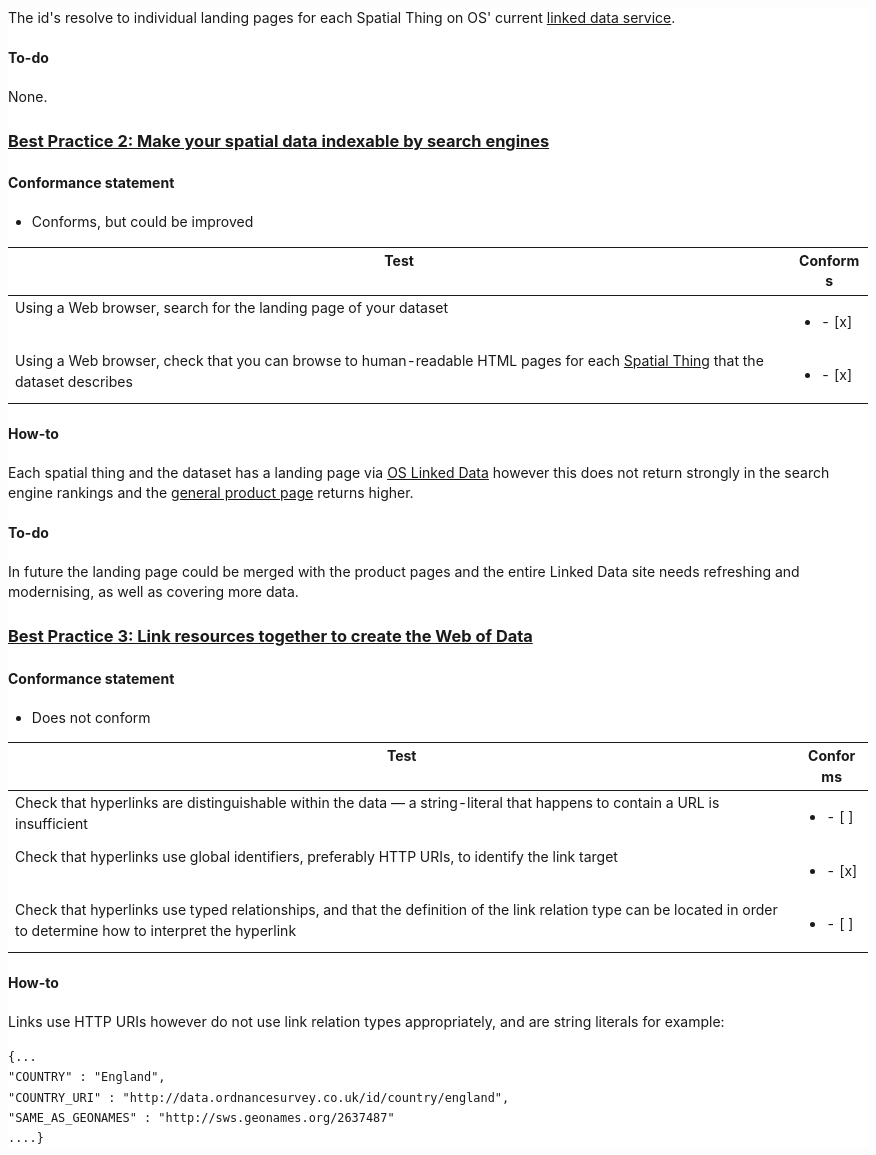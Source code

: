 The id's resolve to individual landing pages for each Spatial Thing on OS' current [linked data service](http://data.ordnancesurvey.co.uk).

#### To-do

None.

### [Best Practice 2: Make your spatial data indexable by search engines](https://www.w3.org/TR/sdw-bp/#indexable-by-search-engines)

#### Conformance statement 

- Conforms, but could be improved 

Test | Conforms
---|---
Using a Web browser, search for the landing page of your dataset | <ul><li>- [x] </li></ul>
Using a Web browser, check that you can browse to human-readable HTML pages for each [Spatial Thing](https://www.w3.org/TR/sdw-bp/#dfn-spatial-thing) that the dataset describes | <ul><li>- [x] </li></ul>

#### How-to
Each spatial thing and the dataset has a landing page via [OS Linked Data](http://data.ordnancesurvey.co.uk) however this does not return strongly in the search engine rankings and the [general product page](https://www.ordnancesurvey.co.uk/business-and-government/products/os-open-names.html]) returns higher.

#### To-do
In future the landing page could be merged with the product pages and the entire Linked Data site needs refreshing and modernising, as well as covering more data.

### [Best Practice 3: Link resources together to create the Web of Data](https://www.w3.org/TR/sdw-bp/#linking)

#### Conformance statement 
- Does not conform

Test | Conforms
---|---
Check that hyperlinks are distinguishable within the data — a string-literal that happens to contain a URL is insufficient | <ul><li>- [ ] </li></ul>
Check that hyperlinks use global identifiers, preferably HTTP URIs, to identify the link target | <ul><li>- [x] </li></ul>
Check that hyperlinks use typed relationships, and that the definition of the link relation type can be located in order to determine how to interpret the hyperlink | <ul><li>- [ ] </li></ul>

#### How-to

Links use HTTP URIs however do not use link relation types appropriately, and are string literals for example:

```
{...
"COUNTRY" : "England",
"COUNTRY_URI" : "http://data.ordnancesurvey.co.uk/id/country/england",
"SAME_AS_GEONAMES" : "http://sws.geonames.org/2637487"
....}
```
